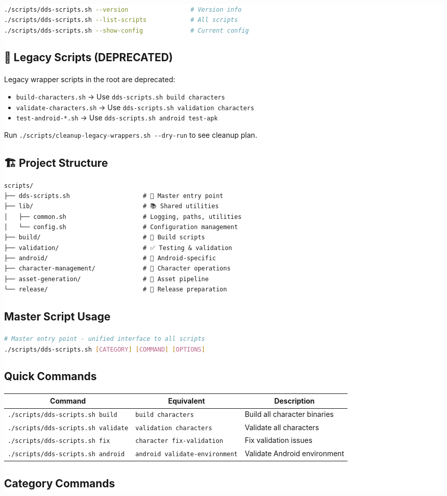 ```bash
./scripts/dds-scripts.sh --version                 # Version info
./scripts/dds-scripts.sh --list-scripts            # All scripts
./scripts/dds-scripts.sh --show-config             # Current config
```

## 🚨 Legacy Scripts (DEPRECATED)

Legacy wrapper scripts in the root are deprecated:
- `build-characters.sh` → Use `dds-scripts.sh build characters`
- `validate-characters.sh` → Use `dds-scripts.sh validation characters`
- `test-android-*.sh` → Use `dds-scripts.sh android test-apk`

Run `./scripts/cleanup-legacy-wrappers.sh --dry-run` to see cleanup plan.

## 🏗️ Project Structure

```
scripts/
├── dds-scripts.sh                    # 🎯 Master entry point
├── lib/                              # 📚 Shared utilities
│   ├── common.sh                     # Logging, paths, utilities
│   └── config.sh                     # Configuration management
├── build/                            # 🔨 Build scripts
├── validation/                       # ✅ Testing & validation
├── android/                          # 📱 Android-specific
├── character-management/             # 👤 Character operations
├── asset-generation/                 # 🎨 Asset pipeline
└── release/                          # 🚀 Release preparation
```

## Master Script Usage

```bash
# Master entry point - unified interface to all scripts
./scripts/dds-scripts.sh [CATEGORY] [COMMAND] [OPTIONS]
```

## Quick Commands

| Command | Equivalent | Description |
|---------|------------|-------------|
| `./scripts/dds-scripts.sh build` | `build characters` | Build all character binaries |
| `./scripts/dds-scripts.sh validate` | `validation characters` | Validate all characters |
| `./scripts/dds-scripts.sh fix` | `character fix-validation` | Fix validation issues |
| `./scripts/dds-scripts.sh android` | `android validate-environment` | Validate Android environment |

## Category Commands
